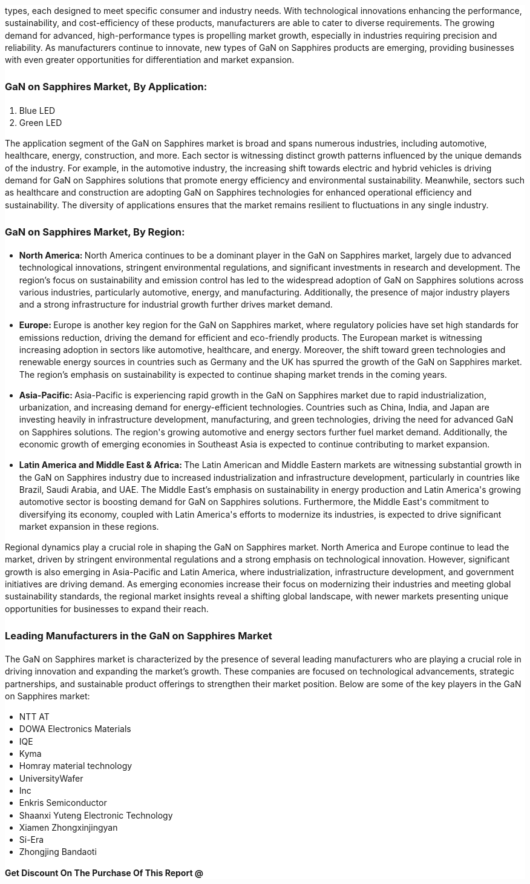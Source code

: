 types, each designed to meet specific consumer and industry needs. With technological innovations enhancing the performance, sustainability, and cost-efficiency of these products, manufacturers are able to cater to diverse requirements. The growing demand for advanced, high-performance types is propelling market growth, especially in industries requiring precision and reliability. As manufacturers continue to innovate, new types of GaN on Sapphires products are emerging, providing businesses with even greater opportunities for differentiation and market expansion.</p><h3>GaN on Sapphires Market,&nbsp;By Application:</h3><ol><li>Blue LED<li> Green LED</li></ol><p>The application segment of the GaN on Sapphires market is broad and spans numerous industries, including automotive, healthcare, energy, construction, and more. Each sector is witnessing distinct growth patterns influenced by the unique demands of the industry. For example, in the automotive industry, the increasing shift towards electric and hybrid vehicles is driving demand for GaN on Sapphires solutions that promote energy efficiency and environmental sustainability. Meanwhile, sectors such as healthcare and construction are adopting GaN on Sapphires technologies for enhanced operational efficiency and sustainability. The diversity of applications ensures that the market remains resilient to fluctuations in any single industry.</p><h3>GaN on Sapphires Market, By Region:</h3><ul><li><p><strong>North America:&nbsp;</strong>North America continues to be a dominant player in the GaN on Sapphires market, largely due to advanced technological innovations, stringent environmental regulations, and significant investments in research and development. The region&rsquo;s focus on sustainability and emission control has led to the widespread adoption of GaN on Sapphires solutions across various industries, particularly automotive, energy, and manufacturing. Additionally, the presence of major industry players and a strong infrastructure for industrial growth further drives market demand.</p></li><li><p><strong><strong>Europe:&nbsp;</strong></strong>Europe is another key region for the GaN on Sapphires market, where regulatory policies have set high standards for emissions reduction, driving the demand for efficient and eco-friendly products. The European market is witnessing increasing adoption in sectors like automotive, healthcare, and energy. Moreover, the shift toward green technologies and renewable energy sources in countries such as Germany and the UK has spurred the growth of the GaN on Sapphires market. The region&rsquo;s emphasis on sustainability is expected to continue shaping market trends in the coming years.</p></li><li><p><strong><strong>Asia-Pacific:&nbsp;</strong></strong>Asia-Pacific is experiencing rapid growth in the GaN on Sapphires market due to rapid industrialization, urbanization, and increasing demand for energy-efficient technologies. Countries such as China, India, and Japan are investing heavily in infrastructure development, manufacturing, and green technologies, driving the need for advanced GaN on Sapphires solutions. The region's growing automotive and energy sectors further fuel market demand. Additionally, the economic growth of emerging economies in Southeast Asia is expected to continue contributing to market expansion.</p></li><li><p><strong><strong>Latin America and Middle East &amp; Africa:&nbsp;</strong></strong>The Latin American and Middle Eastern markets are witnessing substantial growth in the GaN on Sapphires industry due to increased industrialization and infrastructure development, particularly in countries like Brazil, Saudi Arabia, and UAE. The Middle East&rsquo;s emphasis on sustainability in energy production and Latin America's growing automotive sector is boosting demand for GaN on Sapphires solutions. Furthermore, the Middle East's commitment to diversifying its economy, coupled with Latin America's efforts to modernize its industries, is expected to drive significant market expansion in these regions.</p></li></ul><p>Regional dynamics play a crucial role in shaping the GaN on Sapphires market. North America and Europe continue to lead the market, driven by stringent environmental regulations and a strong emphasis on technological innovation. However, significant growth is also emerging in Asia-Pacific and Latin America, where industrialization, infrastructure development, and government initiatives are driving demand. As emerging economies increase their focus on modernizing their industries and meeting global sustainability standards, the regional market insights reveal a shifting global landscape, with newer markets presenting unique opportunities for businesses to expand their reach.</p><h3><strong>Leading Manufacturers in the GaN on Sapphires Market</strong></h3><p>The GaN on Sapphires market is characterized by the presence of several leading manufacturers who are playing a crucial role in driving innovation and expanding the market&rsquo;s growth. These companies are focused on technological advancements, strategic partnerships, and sustainable product offerings to strengthen their market position. Below are some of the key players in the GaN on Sapphires market:</p></div><div class="article-main__content" data-test-id="publishing-text-block"><ul><li><span class="">NTT AT<li> DOWA Electronics Materials<li> IQE<li> Kyma<li> Homray material technology<li> UniversityWafer<li> Inc<li> Enkris Semiconductor<li> Shaanxi Yuteng Electronic Technology<li> Xiamen Zhongxinjingyan<li> Si-Era<li> Zhongjing Bandaoti</span></li></ul></div><div class="article-main__content" data-test-id="publishing-text-block"><p><span class="font-[700]"><strong>Get Discount On The Purchase Of This Report @</strong>